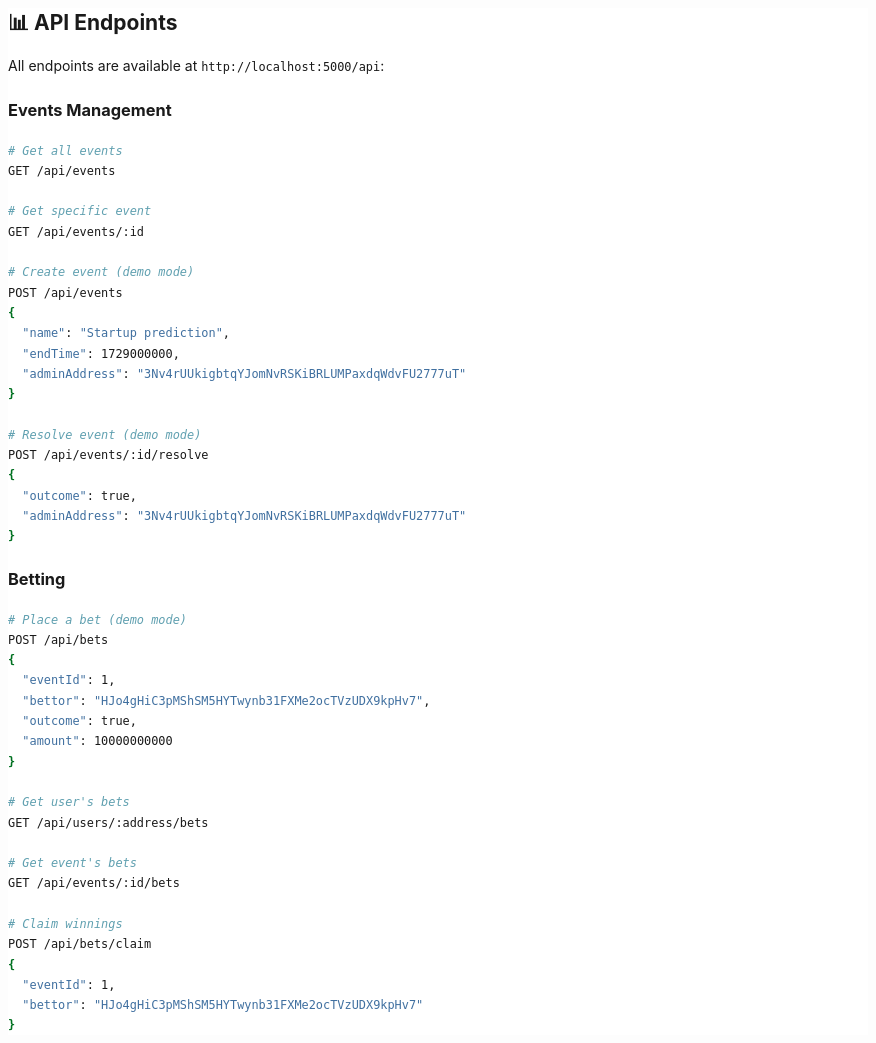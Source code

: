 
## 📊 API Endpoints

All endpoints are available at `http://localhost:5000/api`:

### Events Management

```bash
# Get all events
GET /api/events

# Get specific event
GET /api/events/:id

# Create event (demo mode)
POST /api/events
{
  "name": "Startup prediction",
  "endTime": 1729000000,
  "adminAddress": "3Nv4rUUkigbtqYJomNvRSKiBRLUMPaxdqWdvFU2777uT"
}

# Resolve event (demo mode)
POST /api/events/:id/resolve
{
  "outcome": true,
  "adminAddress": "3Nv4rUUkigbtqYJomNvRSKiBRLUMPaxdqWdvFU2777uT"
}
```

### Betting

```bash
# Place a bet (demo mode)
POST /api/bets
{
  "eventId": 1,
  "bettor": "HJo4gHiC3pMShSM5HYTwynb31FXMe2ocTVzUDX9kpHv7",
  "outcome": true,
  "amount": 10000000000
}

# Get user's bets
GET /api/users/:address/bets

# Get event's bets
GET /api/events/:id/bets

# Claim winnings
POST /api/bets/claim
{
  "eventId": 1,
  "bettor": "HJo4gHiC3pMShSM5HYTwynb31FXMe2ocTVzUDX9kpHv7"
}
```
